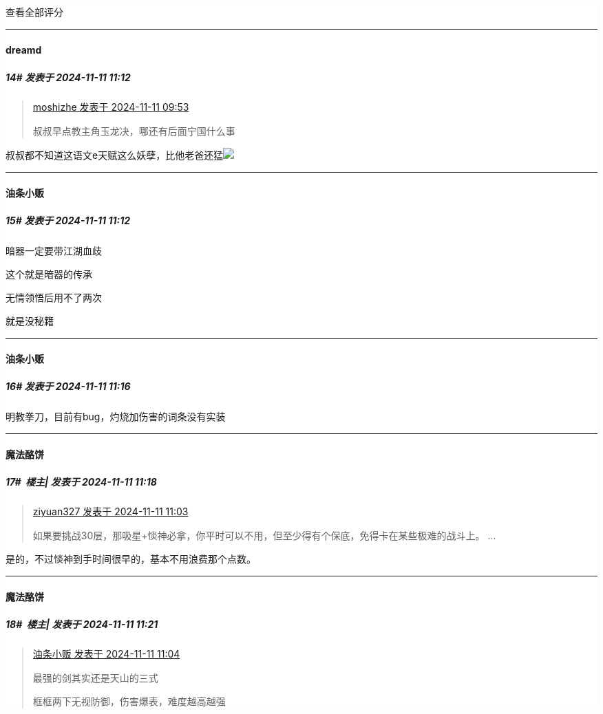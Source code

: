 查看全部评分

*****

####  dreamd  
##### 14#       发表于 2024-11-11 11:12

<blockquote><a href="httphttps://bbs.saraba1st.com/2b/forum.php?mod=redirect&amp;goto=findpost&amp;pid=66668924&amp;ptid=2206474" target="_blank">moshizhe 发表于 2024-11-11 09:53</a>

叔叔早点教主角玉龙决，哪还有后面宁国什么事</blockquote>
叔叔都不知道这语文e天赋这么妖孽，比他老爸还猛<img src="https://static.saraba1st.com/image/smiley/face2017/004.gif" referrerpolicy="no-referrer">

*****

####  油条小贩  
##### 15#       发表于 2024-11-11 11:12

暗器一定要带江湖血歧

这个就是暗器的传承

无情领悟后用不了两次

就是没秘籍

*****

####  油条小贩  
##### 16#       发表于 2024-11-11 11:16

明教拳刀，目前有bug，灼烧加伤害的词条没有实装

*****

####  魔法酪饼  
##### 17#         楼主| 发表于 2024-11-11 11:18

<blockquote><a href="httphttps://bbs.saraba1st.com/2b/forum.php?mod=redirect&amp;goto=findpost&amp;pid=66669578&amp;ptid=2206474" target="_blank">ziyuan327 发表于 2024-11-11 11:03</a>

如果要挑战30层，那吸星+惔神必拿，你平时可以不用，但至少得有个保底，免得卡在某些极难的战斗上。 ...</blockquote>
是的，不过惔神到手时间很早的，基本不用浪费那个点数。

*****

####  魔法酪饼  
##### 18#         楼主| 发表于 2024-11-11 11:21

<blockquote><a href="httphttps://bbs.saraba1st.com/2b/forum.php?mod=redirect&amp;goto=findpost&amp;pid=66669590&amp;ptid=2206474" target="_blank">油条小贩 发表于 2024-11-11 11:04</a>

最强的剑其实还是天山的三式

框框两下无视防御，伤害爆表，难度越高越强
